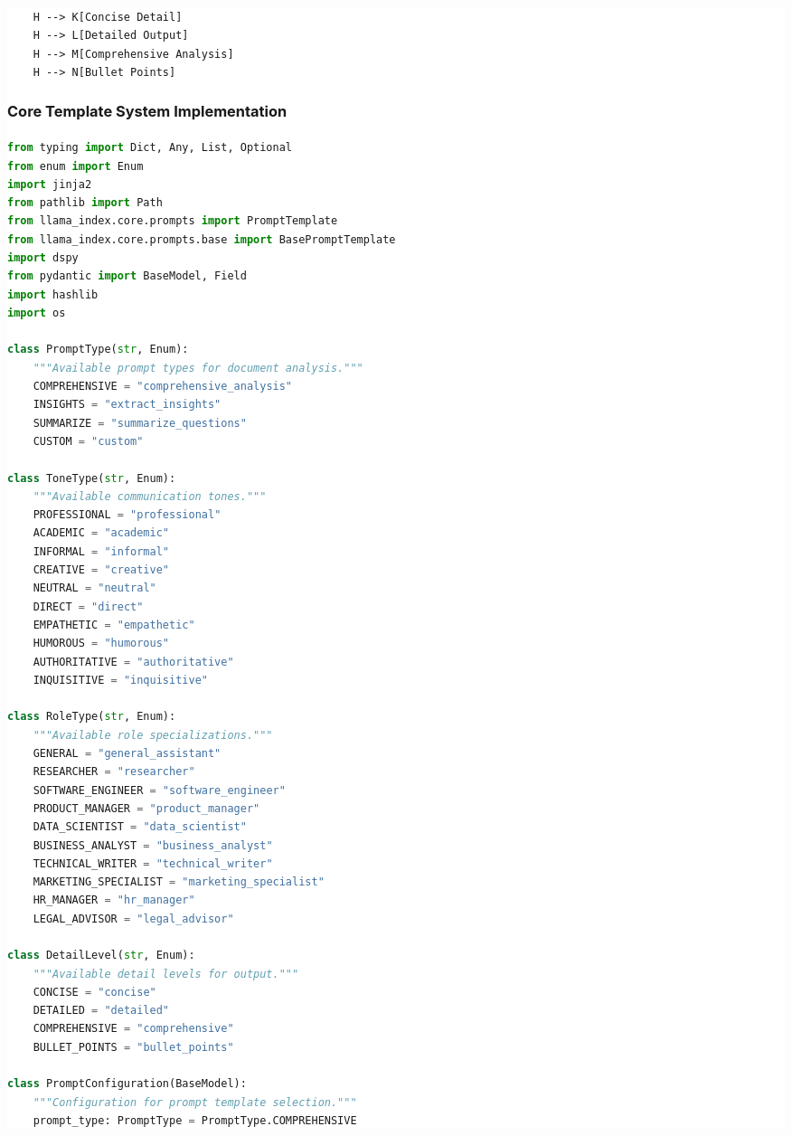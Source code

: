 ```mermaid
    H --> K[Concise Detail]
    H --> L[Detailed Output]
    H --> M[Comprehensive Analysis]
    H --> N[Bullet Points]
```

### Core Template System Implementation

```python
from typing import Dict, Any, List, Optional
from enum import Enum
import jinja2
from pathlib import Path
from llama_index.core.prompts import PromptTemplate
from llama_index.core.prompts.base import BasePromptTemplate
import dspy
from pydantic import BaseModel, Field
import hashlib
import os

class PromptType(str, Enum):
    """Available prompt types for document analysis."""
    COMPREHENSIVE = "comprehensive_analysis"
    INSIGHTS = "extract_insights"
    SUMMARIZE = "summarize_questions"
    CUSTOM = "custom"

class ToneType(str, Enum):
    """Available communication tones."""
    PROFESSIONAL = "professional"
    ACADEMIC = "academic"
    INFORMAL = "informal"
    CREATIVE = "creative"
    NEUTRAL = "neutral"
    DIRECT = "direct"
    EMPATHETIC = "empathetic"
    HUMOROUS = "humorous"
    AUTHORITATIVE = "authoritative"
    INQUISITIVE = "inquisitive"

class RoleType(str, Enum):
    """Available role specializations."""
    GENERAL = "general_assistant"
    RESEARCHER = "researcher"
    SOFTWARE_ENGINEER = "software_engineer"
    PRODUCT_MANAGER = "product_manager"
    DATA_SCIENTIST = "data_scientist"
    BUSINESS_ANALYST = "business_analyst"
    TECHNICAL_WRITER = "technical_writer"
    MARKETING_SPECIALIST = "marketing_specialist"
    HR_MANAGER = "hr_manager"
    LEGAL_ADVISOR = "legal_advisor"

class DetailLevel(str, Enum):
    """Available detail levels for output."""
    CONCISE = "concise"
    DETAILED = "detailed"
    COMPREHENSIVE = "comprehensive"
    BULLET_POINTS = "bullet_points"

class PromptConfiguration(BaseModel):
    """Configuration for prompt template selection."""
    prompt_type: PromptType = PromptType.COMPREHENSIVE
```